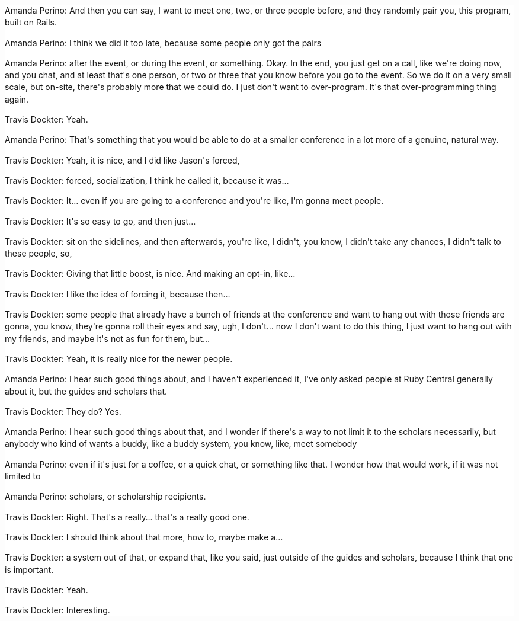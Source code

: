 Amanda Perino: And then you can say, I want to meet one, two, or three people before, and they randomly pair you, this program, built on Rails.

Amanda Perino: I think we did it too late, because some people only got the pairs

Amanda Perino: after the event, or during the event, or something. Okay. In the end, you just get on a call, like we're doing now, and you chat, and at least that's one person, or two or three that you know before you go to the event. So we do it on a very small scale, but on-site, there's probably more that we could do. I just don't want to over-program. It's that over-programming thing again.

Travis Dockter: Yeah.

Amanda Perino: That's something that you would be able to do at a smaller conference in a lot more of a genuine, natural way.

Travis Dockter: Yeah, it is nice, and I did like Jason's forced,

Travis Dockter: forced, socialization, I think he called it, because it was…

Travis Dockter: It… even if you are going to a conference and you're like, I'm gonna meet people.

Travis Dockter: It's so easy to go, and then just…

Travis Dockter: sit on the sidelines, and then afterwards, you're like, I didn't, you know, I didn't take any chances, I didn't talk to these people, so,

Travis Dockter: Giving that little boost, is nice. And making an opt-in, like…

Travis Dockter: I like the idea of forcing it, because then…

Travis Dockter: some people that already have a bunch of friends at the conference and want to hang out with those friends are gonna, you know, they're gonna roll their eyes and say, ugh, I don't… now I don't want to do this thing, I just want to hang out with my friends, and maybe it's not as fun for them, but…

Travis Dockter: Yeah, it is really nice for the newer people.

Amanda Perino: I hear such good things about, and I haven't experienced it, I've only asked people at Ruby Central generally about it, but the guides and scholars that.

Travis Dockter: They do? Yes.

Amanda Perino: I hear such good things about that, and I wonder if there's a way to not limit it to the scholars necessarily, but anybody who kind of wants a buddy, like a buddy system, you know, like, meet somebody

Amanda Perino: even if it's just for a coffee, or a quick chat, or something like that. I wonder how that would work, if it was not limited to

Amanda Perino: scholars, or scholarship recipients.

Travis Dockter: Right. That's a really… that's a really good one.

Travis Dockter: I should think about that more, how to, maybe make a…

Travis Dockter: a system out of that, or expand that, like you said, just outside of the guides and scholars, because I think that one is important.

Travis Dockter: Yeah.

Travis Dockter: Interesting.
